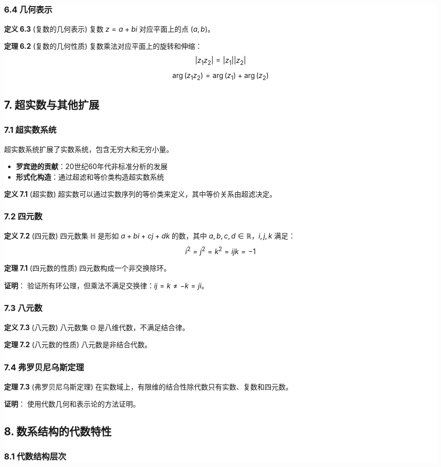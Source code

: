 ### 6.4 几何表示

**定义 6.3** (复数的几何表示)
复数 $z = a + bi$ 对应平面上的点 $(a, b)$。

**定理 6.2** (复数的几何性质)
复数乘法对应平面上的旋转和伸缩：
$$|z_1 z_2| = |z_1| |z_2|$$
$$\arg(z_1 z_2) = \arg(z_1) + \arg(z_2)$$

## 7. 超实数与其他扩展

### 7.1 超实数系统

超实数系统扩展了实数系统，包含无穷大和无穷小量。

- **罗宾逊的贡献**：20世纪60年代非标准分析的发展
- **形式化构造**：通过超滤和等价类构造超实数系统

**定义 7.1** (超实数)
超实数可以通过实数序列的等价类来定义，其中等价关系由超滤决定。

### 7.2 四元数

**定义 7.2** (四元数)
四元数集 $\mathbb{H}$ 是形如 $a + bi + cj + dk$ 的数，其中 $a, b, c, d \in \mathbb{R}$，$i, j, k$ 满足：
$$i^2 = j^2 = k^2 = ijk = -1$$

**定理 7.1** (四元数的性质)
四元数构成一个非交换除环。

**证明**：
验证所有环公理，但乘法不满足交换律：$ij = k \neq -k = ji$。

### 7.3 八元数

**定义 7.3** (八元数)
八元数集 $\mathbb{O}$ 是八维代数，不满足结合律。

**定理 7.2** (八元数的性质)
八元数是非结合代数。

### 7.4 弗罗贝尼乌斯定理

**定理 7.3** (弗罗贝尼乌斯定理)
在实数域上，有限维的结合性除代数只有实数、复数和四元数。

**证明**：
使用代数几何和表示论的方法证明。

## 8. 数系结构的代数特性

### 8.1 代数结构层次
